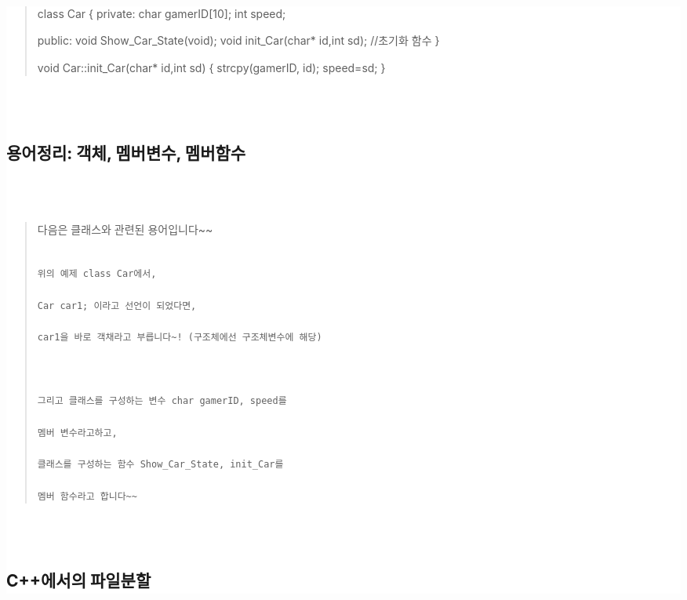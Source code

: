 >class Car
>{
>	private: 
>		char gamerID[10];
>		int speed;
>	
>	public: 
>		void Show_Car_State(void);
>		void init_Car(char* id,int sd); //초기화 함수
>}
>
>void Car::init_Car(char* id,int sd)
>{
>	strcpy(gamerID, id);
>	speed=sd;
>}
>```

<br>
<br>

## 용어정리: 객체, 멤버변수, 멤버함수

<br>
<br>

>다음은 클래스와 관련된 용어입니다~~
><br>
><br>
>
>```
>위의 예제 class Car에서,
>
>Car car1; 이라고 선언이 되었다면,
>
>car1을 바로 객채라고 부릅니다~! (구조체에선 구조체변수에 해당)
>
>
>
>그리고 클래스를 구성하는 변수 char gamerID, speed를 
>
>멤버 변수라고하고,
>
>클래스를 구성하는 함수 Show_Car_State, init_Car를
>
>멤버 함수라고 합니다~~
>```

<br>
<br>

## C++에서의 파일분할
